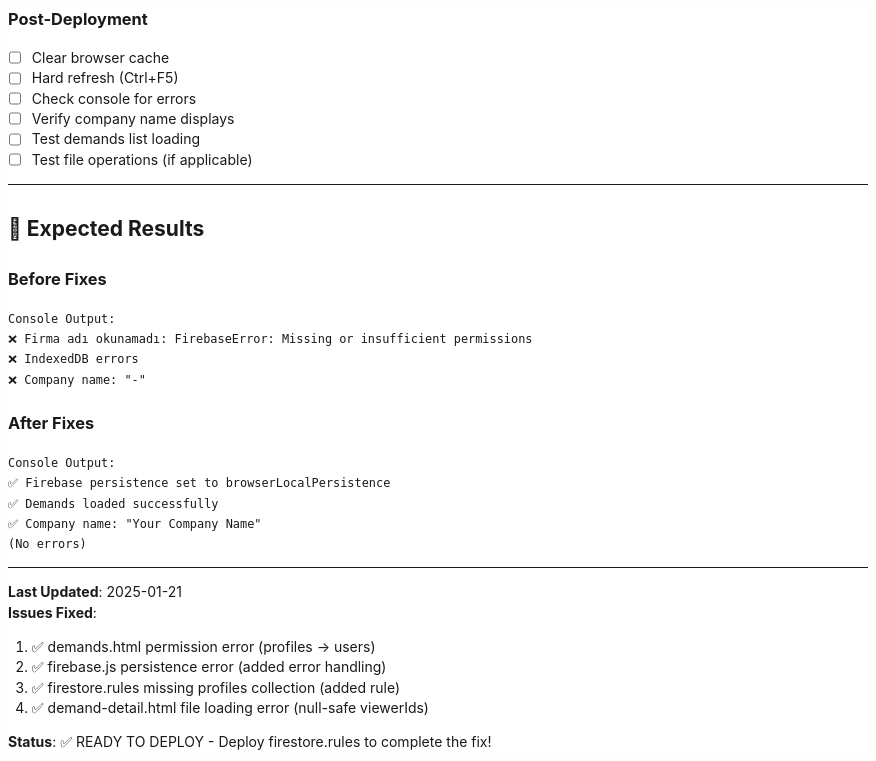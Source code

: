 ### Post-Deployment
- [ ] Clear browser cache
- [ ] Hard refresh (Ctrl+F5)
- [ ] Check console for errors
- [ ] Verify company name displays
- [ ] Test demands list loading
- [ ] Test file operations (if applicable)

---

## 🎯 Expected Results

### Before Fixes
```
Console Output:
❌ Firma adı okunamadı: FirebaseError: Missing or insufficient permissions
❌ IndexedDB errors
❌ Company name: "-"
```

### After Fixes
```
Console Output:
✅ Firebase persistence set to browserLocalPersistence
✅ Demands loaded successfully
✅ Company name: "Your Company Name"
(No errors)
```

---

**Last Updated**: 2025-01-21  
**Issues Fixed**:
1. ✅ demands.html permission error (profiles → users)
2. ✅ firebase.js persistence error (added error handling)
3. ✅ firestore.rules missing profiles collection (added rule)
4. ✅ demand-detail.html file loading error (null-safe viewerIds)

**Status**: ✅ READY TO DEPLOY - Deploy firestore.rules to complete the fix!
